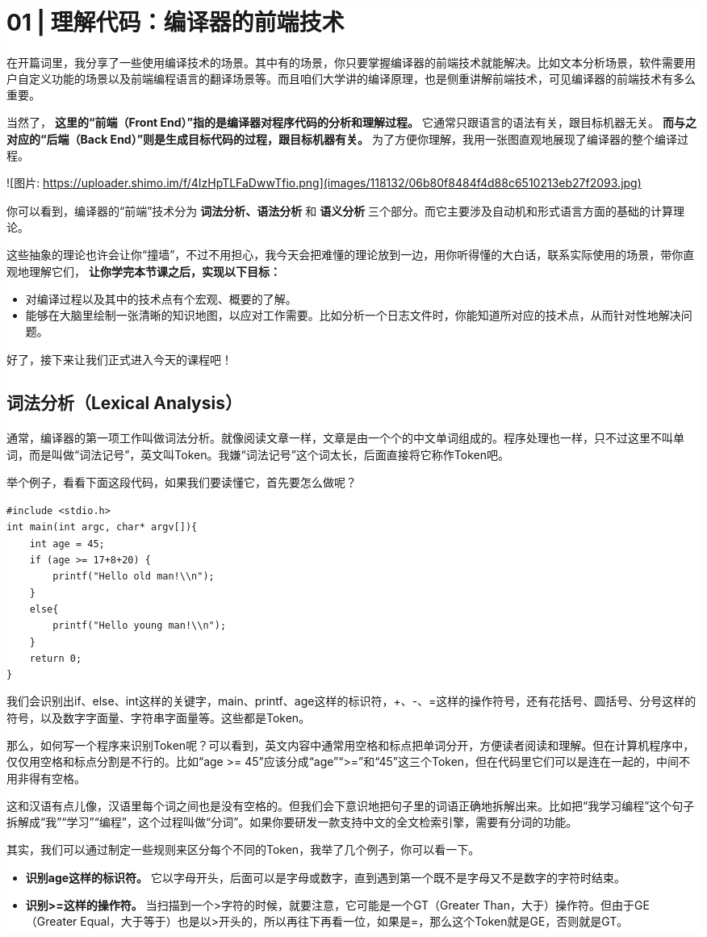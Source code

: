 # 01 | 理解代码：编译器的前端技术
在开篇词里，我分享了一些使用编译技术的场景。其中有的场景，你只要掌握编译器的前端技术就能解决。比如文本分析场景，软件需要用户自定义功能的场景以及前端编程语言的翻译场景等。而且咱们大学讲的编译原理，也是侧重讲解前端技术，可见编译器的前端技术有多么重要。

当然了， **这里的“前端（Front End）”指的是编译器对程序代码的分析和理解过程。** 它通常只跟语言的语法有关，跟目标机器无关。 **而与之对应的“后端（Back End）”则是生成目标代码的过程，跟目标机器有关。** 为了方便你理解，我用一张图直观地展现了编译器的整个编译过程。

![图片: https://uploader.shimo.im/f/4IzHpTLFaDwwTfio.png](images/118132/06b80f8484f4d88c6510213eb27f2093.jpg)

你可以看到，编译器的“前端”技术分为 **词法分析、语法分析** 和 **语义分析** 三个部分。而它主要涉及自动机和形式语言方面的基础的计算理论。

这些抽象的理论也许会让你“撞墙”，不过不用担心，我今天会把难懂的理论放到一边，用你听得懂的大白话，联系实际使用的场景，带你直观地理解它们， **让你学完本节课之后，实现以下目标：**

- 对编译过程以及其中的技术点有个宏观、概要的了解。
- 能够在大脑里绘制一张清晰的知识地图，以应对工作需要。比如分析一个日志文件时，你能知道所对应的技术点，从而针对性地解决问题。

好了，接下来让我们正式进入今天的课程吧！

## 词法分析（Lexical Analysis）

通常，编译器的第一项工作叫做词法分析。就像阅读文章一样，文章是由一个个的中文单词组成的。程序处理也一样，只不过这里不叫单词，而是叫做“词法记号”，英文叫Token。我嫌“词法记号”这个词太长，后面直接将它称作Token吧。

举个例子，看看下面这段代码，如果我们要读懂它，首先要怎么做呢？

```
#include <stdio.h>
int main(int argc, char* argv[]){
    int age = 45;
    if (age >= 17+8+20) {
        printf("Hello old man!\\n");
    }
    else{
        printf("Hello young man!\\n");
    }
    return 0;
}

```

我们会识别出if、else、int这样的关键字，main、printf、age这样的标识符，+、-、=这样的操作符号，还有花括号、圆括号、分号这样的符号，以及数字字面量、字符串字面量等。这些都是Token。

那么，如何写一个程序来识别Token呢？可以看到，英文内容中通常用空格和标点把单词分开，方便读者阅读和理解。但在计算机程序中，仅仅用空格和标点分割是不行的。比如“age >= 45”应该分成“age”“>=”和“45”这三个Token，但在代码里它们可以是连在一起的，中间不用非得有空格。

这和汉语有点儿像，汉语里每个词之间也是没有空格的。但我们会下意识地把句子里的词语正确地拆解出来。比如把“我学习编程”这个句子拆解成“我”“学习”“编程”，这个过程叫做“分词”。如果你要研发一款支持中文的全文检索引擎，需要有分词的功能。

其实，我们可以通过制定一些规则来区分每个不同的Token，我举了几个例子，你可以看一下。

- **识别age这样的标识符。** 它以字母开头，后面可以是字母或数字，直到遇到第一个既不是字母又不是数字的字符时结束。

- **识别>=这样的操作符。** 当扫描到一个>字符的时候，就要注意，它可能是一个GT（Greater Than，大于）操作符。但由于GE（Greater Equal，大于等于）也是以>开头的，所以再往下再看一位，如果是=，那么这个Token就是GE，否则就是GT。
